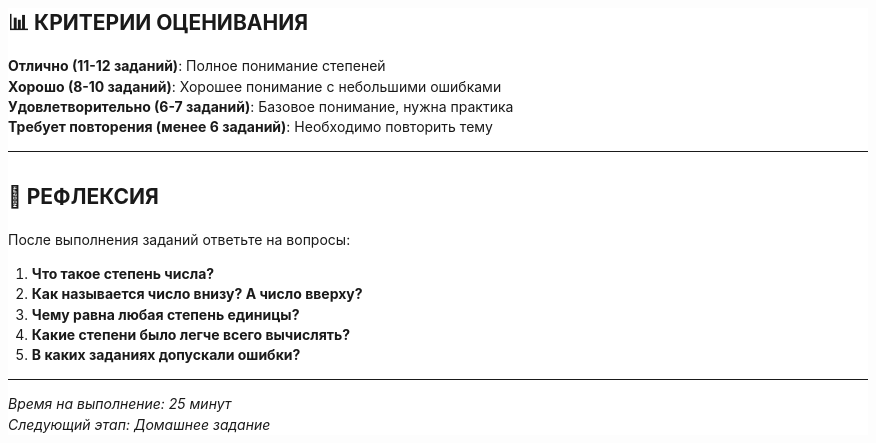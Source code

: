 
## 📊 КРИТЕРИИ ОЦЕНИВАНИЯ

**Отлично (11-12 заданий)**: Полное понимание степеней  
**Хорошо (8-10 заданий)**: Хорошее понимание с небольшими ошибками  
**Удовлетворительно (6-7 заданий)**: Базовое понимание, нужна практика  
**Требует повторения (менее 6 заданий)**: Необходимо повторить тему  

---

## 🎯 РЕФЛЕКСИЯ

После выполнения заданий ответьте на вопросы:

1. **Что такое степень числа?**
2. **Как называется число внизу? А число вверху?**
3. **Чему равна любая степень единицы?**
4. **Какие степени было легче всего вычислять?**
5. **В каких заданиях допускали ошибки?**

---

*Время на выполнение: 25 минут*  
*Следующий этап: Домашнее задание*
